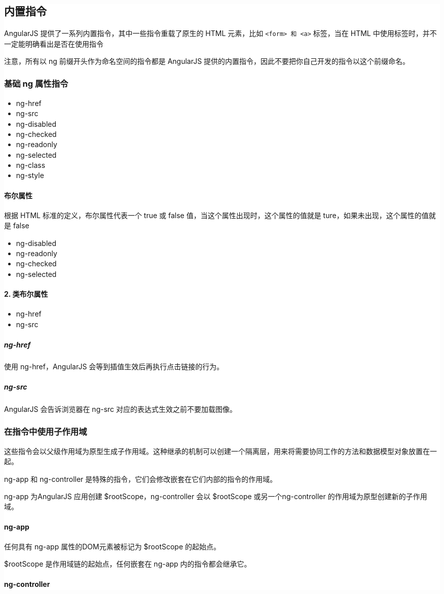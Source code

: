 ## 内置指令

AngularJS 提供了一系列内置指令，其中一些指令重载了原生的 HTML 元素，比如 ``` <form> 和 <a> ``` 标签，当在 HTML 中使用标签时，并不一定能明确看出是否在使用指令

注意，所有以 ng 前缀开头作为命名空间的指令都是 AngularJS 提供的内置指令，因此不要把你自己开发的指令以这个前缀命名。

### 基础 ng 属性指令

* ng-href
* ng-src
* ng-disabled
* ng-checked
* ng-readonly
* ng-selected
* ng-class
* ng-style

#### 布尔属性

根据 HTML 标准的定义，布尔属性代表一个 true 或 false 值，当这个属性出现时，这个属性的值就是 ture，如果未出现，这个属性的值就是 false

* ng-disabled
* ng-readonly
* ng-checked
* ng-selected

#### 2. 类布尔属性

* ng-href
* ng-src

##### ng-href

使用 ng-href，AngularJS 会等到插值生效后再执行点击链接的行为。

##### ng-src

AngularJS 会告诉浏览器在 ng-src 对应的表达式生效之前不要加载图像。

### 在指令中使用子作用域

这些指令会以父级作用域为原型生成子作用域。这种继承的机制可以创建一个隔离层，用来将需要协同工作的方法和数据模型对象放置在一起。

ng-app 和 ng-controller 是特殊的指令，它们会修改嵌套在它们内部的指令的作用域。

ng-app 为AngularJS 应用创建 $rootScope，ng-controller 会以 $rootScope 或另一个ng-controller 的作用域为原型创建新的子作用域。

#### ng-app

任何具有 ng-app 属性的DOM元素被标记为 $rootScope 的起始点。

$rootScope 是作用域链的起始点，任何嵌套在 ng-app 内的指令都会继承它。

#### ng-controller
